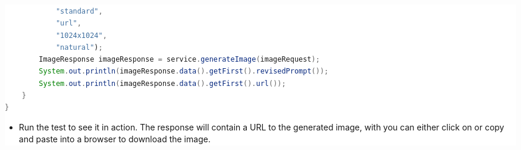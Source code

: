 ```java
            "standard",
            "url",
            "1024x1024",
            "natural");
        ImageResponse imageResponse = service.generateImage(imageRequest);
        System.out.println(imageResponse.data().getFirst().revisedPrompt());
        System.out.println(imageResponse.data().getFirst().url());
    }
}
```

* Run the test to see it in action. The response will contain a URL to the generated image, with you can either click on or copy and paste into a browser to download the image.
